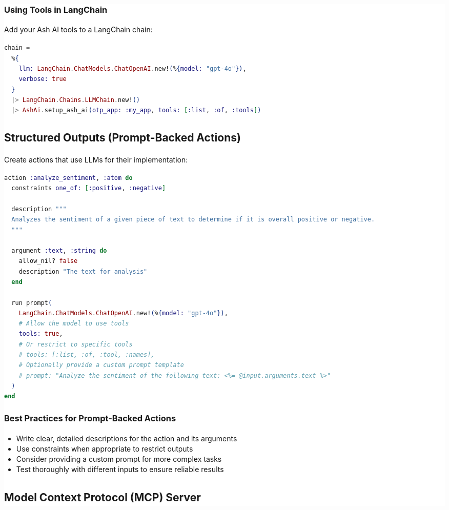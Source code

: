 ### Using Tools in LangChain

Add your Ash AI tools to a LangChain chain:

```elixir
chain =
  %{
    llm: LangChain.ChatModels.ChatOpenAI.new!(%{model: "gpt-4o"}),
    verbose: true
  }
  |> LangChain.Chains.LLMChain.new!()
  |> AshAi.setup_ash_ai(otp_app: :my_app, tools: [:list, :of, :tools])
```

## Structured Outputs (Prompt-Backed Actions)

Create actions that use LLMs for their implementation:

```elixir
action :analyze_sentiment, :atom do
  constraints one_of: [:positive, :negative]

  description """
  Analyzes the sentiment of a given piece of text to determine if it is overall positive or negative.
  """

  argument :text, :string do
    allow_nil? false
    description "The text for analysis"
  end

  run prompt(
    LangChain.ChatModels.ChatOpenAI.new!(%{model: "gpt-4o"}),
    # Allow the model to use tools
    tools: true,
    # Or restrict to specific tools
    # tools: [:list, :of, :tool, :names],
    # Optionally provide a custom prompt template
    # prompt: "Analyze the sentiment of the following text: <%= @input.arguments.text %>"
  )
end
```

### Best Practices for Prompt-Backed Actions

- Write clear, detailed descriptions for the action and its arguments
- Use constraints when appropriate to restrict outputs
- Consider providing a custom prompt for more complex tasks
- Test thoroughly with different inputs to ensure reliable results

## Model Context Protocol (MCP) Server
